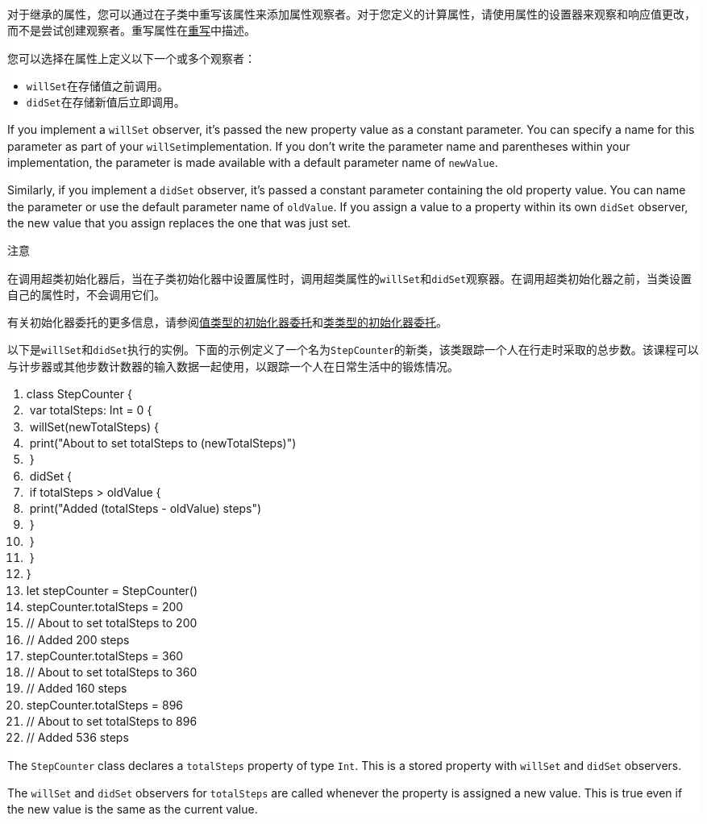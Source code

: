 对于继承的属性，您可以通过在子类中重写该属性来添加属性观察者。对于您定义的计算属性，请使用属性的设置器来观察和响应值更改，而不是尝试创建观察者。重写属性在[重写](https://docs.swift.org/swift-book/LanguageGuide/Inheritance.html#ID196)中描述。

您可以选择在属性上定义以下一个或多个观察者：

- `willSet`在存储值之前调用。
- `didSet`在存储新值后立即调用。

If you implement a `willSet` observer, it’s passed the new property value as a constant parameter. You can specify a name for this parameter as part of your `willSet`implementation. If you don’t write the parameter name and parentheses within your implementation, the parameter is made available with a default parameter name of `newValue`.

Similarly, if you implement a `didSet` observer, it’s passed a constant parameter containing the old property value. You can name the parameter or use the default parameter name of `oldValue`. If you assign a value to a property within its own `didSet` observer, the new value that you assign replaces the one that was just set.

注意

在调用超类初始化器后，当在子类初始化器中设置属性时，调用超类属性的`willSet`和`didSet`观察器。在调用超类初始化器之前，当类设置自己的属性时，不会调用它们。

有关初始化器委托的更多信息，请参阅[值类型的初始化器委托](https://docs.swift.org/swift-book/LanguageGuide/Initialization.html#ID215)和[类类型的初始化器委托](https://docs.swift.org/swift-book/LanguageGuide/Initialization.html#ID219)。

以下是`willSet`和`didSet`执行的实例。下面的示例定义了一个名为`StepCounter`的新类，该类跟踪一个人在行走时采取的总步数。该课程可以与计步器或其他步数计数器的输入数据一起使用，以跟踪一个人在日常生活中的锻炼情况。

1. class StepCounter {
2. ​    var totalSteps: Int = 0 {
3. ​        willSet(newTotalSteps) {
4. ​            print("About to set totalSteps to \(newTotalSteps)")
5. ​        }
6. ​        didSet {
7. ​            if totalSteps > oldValue  {
8. ​                print("Added \(totalSteps - oldValue) steps")
9. ​            }
10. ​        }
11. ​    }
12. }
13. let stepCounter = StepCounter()
14. stepCounter.totalSteps = 200
15. // About to set totalSteps to 200
16. // Added 200 steps
17. stepCounter.totalSteps = 360
18. // About to set totalSteps to 360
19. // Added 160 steps
20. stepCounter.totalSteps = 896
21. // About to set totalSteps to 896
22. // Added 536 steps

The `StepCounter` class declares a `totalSteps` property of type `Int`. This is a stored property with `willSet` and `didSet` observers.

The `willSet` and `didSet` observers for `totalSteps` are called whenever the property is assigned a new value. This is true even if the new value is the same as the current value.
